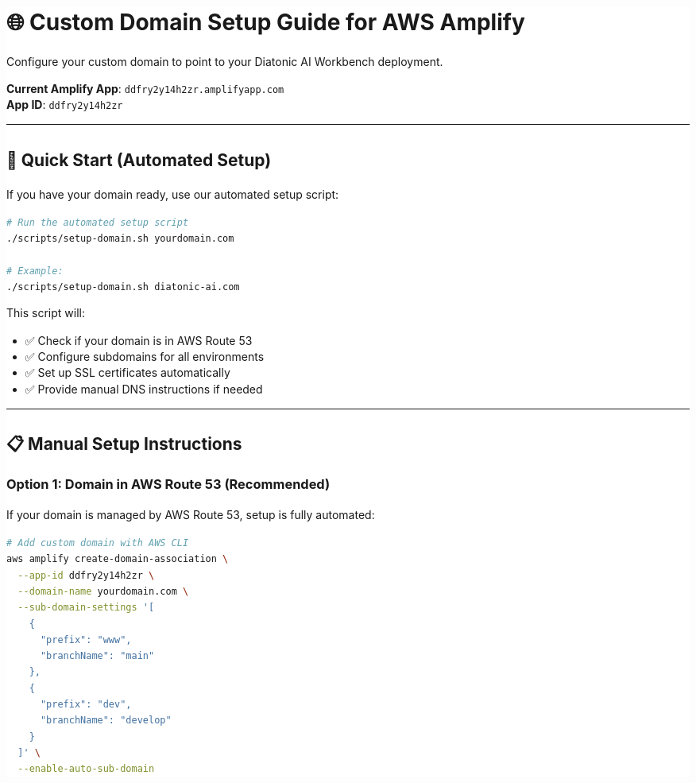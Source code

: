 # 🌐 Custom Domain Setup Guide for AWS Amplify

Configure your custom domain to point to your Diatonic AI Workbench deployment.

**Current Amplify App**: `ddfry2y14h2zr.amplifyapp.com`  
**App ID**: `ddfry2y14h2zr`  

---

## 🚀 Quick Start (Automated Setup)

If you have your domain ready, use our automated setup script:

```bash
# Run the automated setup script
./scripts/setup-domain.sh yourdomain.com

# Example:
./scripts/setup-domain.sh diatonic-ai.com
```

This script will:
- ✅ Check if your domain is in AWS Route 53
- ✅ Configure subdomains for all environments
- ✅ Set up SSL certificates automatically
- ✅ Provide manual DNS instructions if needed

---

## 📋 Manual Setup Instructions

### **Option 1: Domain in AWS Route 53 (Recommended)**

If your domain is managed by AWS Route 53, setup is fully automated:

```bash
# Add custom domain with AWS CLI
aws amplify create-domain-association \
  --app-id ddfry2y14h2zr \
  --domain-name yourdomain.com \
  --sub-domain-settings '[
    {
      "prefix": "www",
      "branchName": "main"
    },
    {
      "prefix": "dev", 
      "branchName": "develop"
    }
  ]' \
  --enable-auto-sub-domain
```
